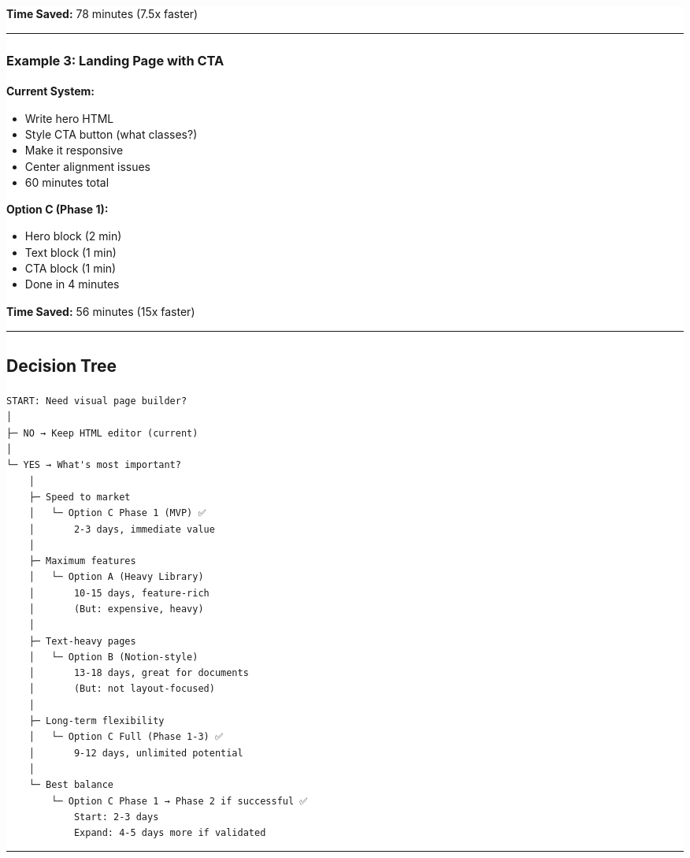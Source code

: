 **Time Saved:** 78 minutes (7.5x faster)

---

### Example 3: Landing Page with CTA

**Current System:**
- Write hero HTML
- Style CTA button (what classes?)
- Make it responsive
- Center alignment issues
- 60 minutes total

**Option C (Phase 1):**
- Hero block (2 min)
- Text block (1 min)
- CTA block (1 min)
- Done in 4 minutes

**Time Saved:** 56 minutes (15x faster)

---

## Decision Tree

```
START: Need visual page builder?
│
├─ NO → Keep HTML editor (current)
│
└─ YES → What's most important?
    │
    ├─ Speed to market
    │   └─ Option C Phase 1 (MVP) ✅
    │       2-3 days, immediate value
    │
    ├─ Maximum features
    │   └─ Option A (Heavy Library)
    │       10-15 days, feature-rich
    │       (But: expensive, heavy)
    │
    ├─ Text-heavy pages
    │   └─ Option B (Notion-style)
    │       13-18 days, great for documents
    │       (But: not layout-focused)
    │
    ├─ Long-term flexibility
    │   └─ Option C Full (Phase 1-3) ✅
    │       9-12 days, unlimited potential
    │
    └─ Best balance
        └─ Option C Phase 1 → Phase 2 if successful ✅
            Start: 2-3 days
            Expand: 4-5 days more if validated
```

---